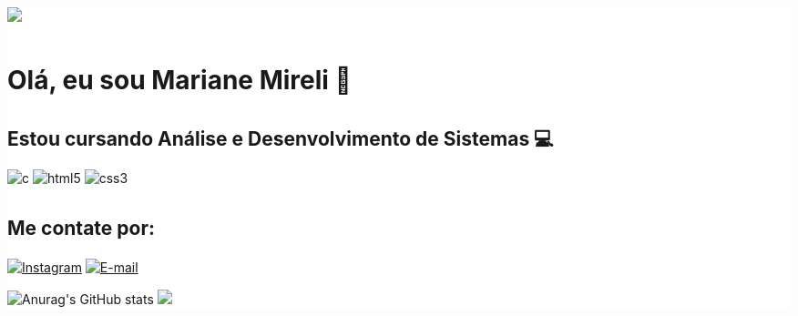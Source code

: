 <img width=100% src="https://capsule-render.vercel.app/api?type=waving&color=9400D3&height=120&section=header"/> 

# Olá, eu sou Mariane Mireli 💜
## Estou cursando Análise e Desenvolvimento de Sistemas 💻
<p align="left"> 
    <img src="https://raw.githubusercontent.com/devicons/devicon/master/icons/c/c-original.svg" alt="c" width="40" height="40"/>
    <img src="https://raw.githubusercontent.com/devicons/devicon/master/icons/html5/html5-original-wordmark.svg" alt="html5" width="40" height="40"/>
    <img src="https://raw.githubusercontent.com/devicons/devicon/master/icons/css3/css3-original-wordmark.svg" alt="css3" width="40" height="40"/>
</p>

## Me contate por:
[![Instagram](https://img.shields.io/badge/-Instagram-db0bb9?style=for-the-badge&logo=instagram&logoColor=white)](https://instagram.com/mariane_mireli)
[![E-mail](https://img.shields.io/badge/-Gmail-c72926?style=for-the-badge&logo=gmail&logoColor=white)](mirelioliveira2006@gmail.com)

  ![Anurag's GitHub stats](https://github-readme-stats.vercel.app/api?username=Marianemirelii&theme=midnight-purple&show_icons=true)
<img width=100% src="https://capsule-render.vercel.app/api?type=waving&color=9400D3&height=120&section=footer"/>

